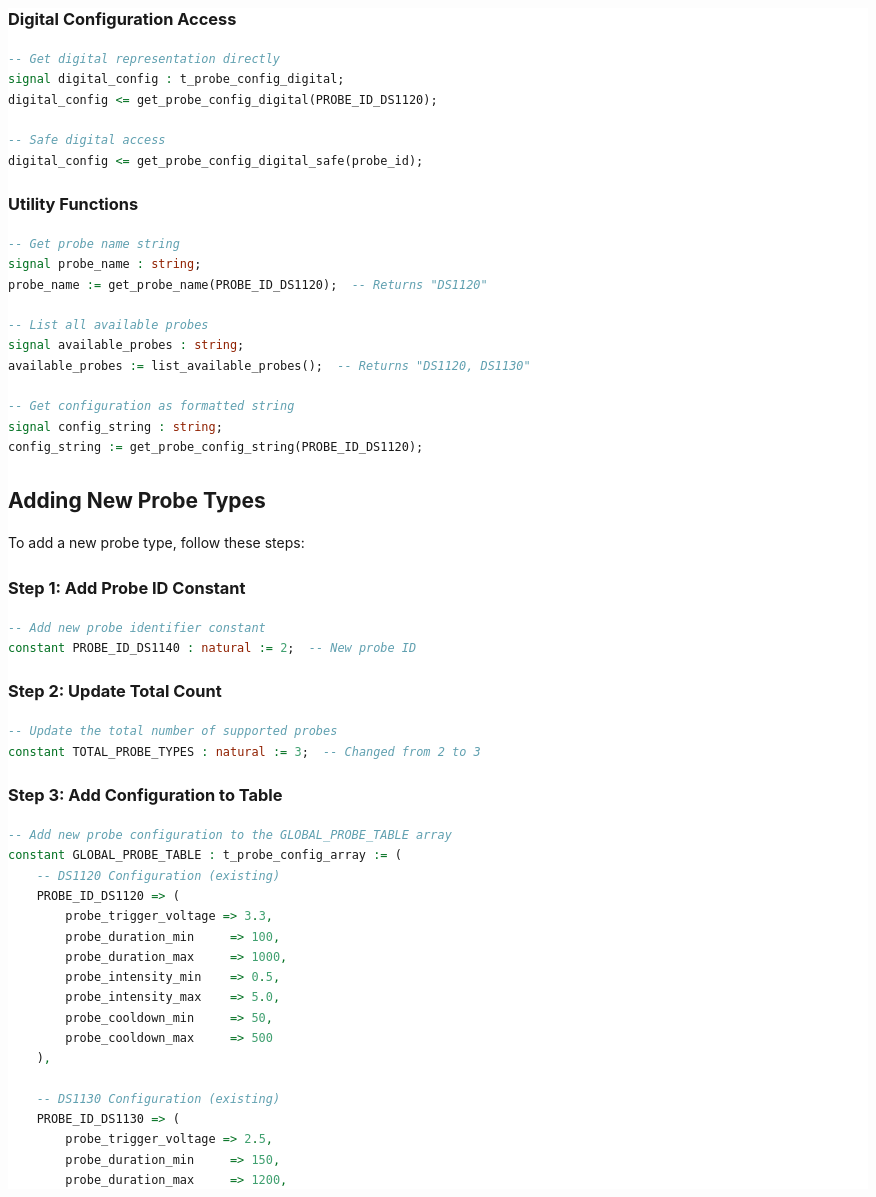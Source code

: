 ### Digital Configuration Access

```vhdl
-- Get digital representation directly
signal digital_config : t_probe_config_digital;
digital_config <= get_probe_config_digital(PROBE_ID_DS1120);

-- Safe digital access
digital_config <= get_probe_config_digital_safe(probe_id);
```

### Utility Functions

```vhdl
-- Get probe name string
signal probe_name : string;
probe_name := get_probe_name(PROBE_ID_DS1120);  -- Returns "DS1120"

-- List all available probes
signal available_probes : string;
available_probes := list_available_probes();  -- Returns "DS1120, DS1130"

-- Get configuration as formatted string
signal config_string : string;
config_string := get_probe_config_string(PROBE_ID_DS1120);
```

## Adding New Probe Types

To add a new probe type, follow these steps:

### Step 1: Add Probe ID Constant

```vhdl
-- Add new probe identifier constant
constant PROBE_ID_DS1140 : natural := 2;  -- New probe ID
```

### Step 2: Update Total Count

```vhdl
-- Update the total number of supported probes
constant TOTAL_PROBE_TYPES : natural := 3;  -- Changed from 2 to 3
```

### Step 3: Add Configuration to Table

```vhdl
-- Add new probe configuration to the GLOBAL_PROBE_TABLE array
constant GLOBAL_PROBE_TABLE : t_probe_config_array := (
    -- DS1120 Configuration (existing)
    PROBE_ID_DS1120 => (
        probe_trigger_voltage => 3.3,
        probe_duration_min     => 100,
        probe_duration_max     => 1000,
        probe_intensity_min    => 0.5,
        probe_intensity_max    => 5.0,
        probe_cooldown_min     => 50,
        probe_cooldown_max     => 500
    ),
    
    -- DS1130 Configuration (existing)
    PROBE_ID_DS1130 => (
        probe_trigger_voltage => 2.5,
        probe_duration_min     => 150,
        probe_duration_max     => 1200,
```